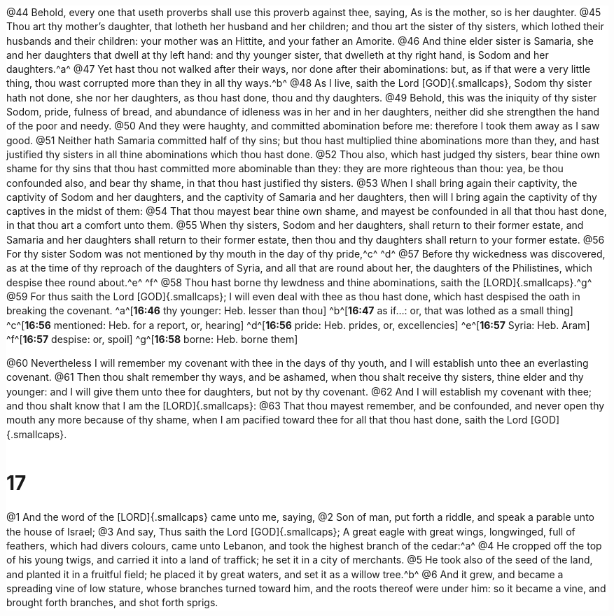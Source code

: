 @44 Behold, every one that useth proverbs shall use this proverb against thee, saying, As is the mother, so is her daughter. 
@45 Thou art thy mother’s daughter, that lotheth her husband and her children; and thou art the sister of thy sisters, which lothed their husbands and their children: your mother was an Hittite, and your father an Amorite. 
@46 And thine elder sister is Samaria, she and her daughters that dwell at thy left hand: and thy younger sister, that dwelleth at thy right hand, is Sodom and her daughters.^a^ 
@47 Yet hast thou not walked after their ways, nor done after their abominations: but, as if that were a very little thing, thou wast corrupted more than they in all thy ways.^b^ 
@48 As I live, saith the Lord [GOD]{.smallcaps}, Sodom thy sister hath not done, she nor her daughters, as thou hast done, thou and thy daughters. 
@49 Behold, this was the iniquity of thy sister Sodom, pride, fulness of bread, and abundance of idleness was in her and in her daughters, neither did she strengthen the hand of the poor and needy. 
@50 And they were haughty, and committed abomination before me: therefore I took them away as I saw good. 
@51 Neither hath Samaria committed half of thy sins; but thou hast multiplied thine abominations more than they, and hast justified thy sisters in all thine abominations which thou hast done. 
@52 Thou also, which hast judged thy sisters, bear thine own shame for thy sins that thou hast committed more abominable than they: they are more righteous than thou: yea, be thou confounded also, and bear thy shame, in that thou hast justified thy sisters. 
@53 When I shall bring again their captivity, the captivity of Sodom and her daughters, and the captivity of Samaria and her daughters, then will I bring again the captivity of thy captives in the midst of them: 
@54 That thou mayest bear thine own shame, and mayest be confounded in all that thou hast done, in that thou art a comfort unto them. 
@55 When thy sisters, Sodom and her daughters, shall return to their former estate, and Samaria and her daughters shall return to their former estate, then thou and thy daughters shall return to your former estate. 
@56 For thy sister Sodom was not mentioned by thy mouth in the day of thy pride,^c^ ^d^ 
@57 Before thy wickedness was discovered, as at the time of thy reproach of the daughters of Syria, and all that are round about her, the daughters of the Philistines, which despise thee round about.^e^ ^f^ 
@58 Thou hast borne thy lewdness and thine abominations, saith the [LORD]{.smallcaps}.^g^ 
@59 For thus saith the Lord [GOD]{.smallcaps}; I will even deal with thee as thou hast done, which hast despised the oath in breaking the covenant. 
^a^[**16:46** thy younger: Heb. lesser than thou] ^b^[**16:47** as if…: or, that was lothed as a small thing] ^c^[**16:56** mentioned: Heb. for a report, or, hearing] ^d^[**16:56** pride: Heb. prides, or, excellencies] ^e^[**16:57** Syria: Heb. Aram] ^f^[**16:57** despise: or, spoil] ^g^[**16:58** borne: Heb. borne them]

@60 Nevertheless I will remember my covenant with thee in the days of thy youth, and I will establish unto thee an everlasting covenant. 
@61 Then thou shalt remember thy ways, and be ashamed, when thou shalt receive thy sisters, thine elder and thy younger: and I will give them unto thee for daughters, but not by thy covenant. 
@62 And I will establish my covenant with thee; and thou shalt know that I am the [LORD]{.smallcaps}: 
@63 That thou mayest remember, and be confounded, and never open thy mouth any more because of thy shame, when I am pacified toward thee for all that thou hast done, saith the Lord [GOD]{.smallcaps}. 

# 17 
@1 And the word of the [LORD]{.smallcaps} came unto me, saying, 
@2 Son of man, put forth a riddle, and speak a parable unto the house of Israel; 
@3 And say, Thus saith the Lord [GOD]{.smallcaps}; A great eagle with great wings, longwinged, full of feathers, which had divers colours, came unto Lebanon, and took the highest branch of the cedar:^a^ 
@4 He cropped off the top of his young twigs, and carried it into a land of traffick; he set it in a city of merchants. 
@5 He took also of the seed of the land, and planted it in a fruitful field; he placed it by great waters, and set it as a willow tree.^b^ 
@6 And it grew, and became a spreading vine of low stature, whose branches turned toward him, and the roots thereof were under him: so it became a vine, and brought forth branches, and shot forth sprigs. 